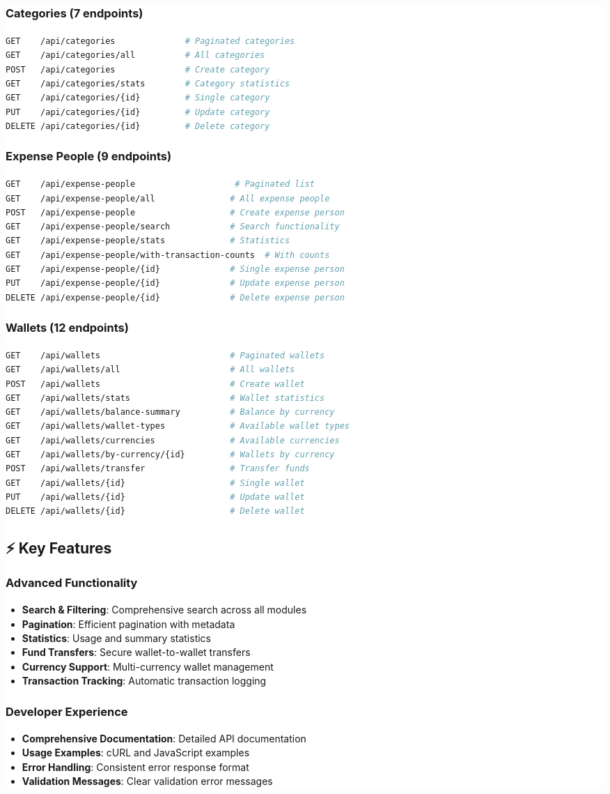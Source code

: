 ### Categories (7 endpoints)
```bash
GET    /api/categories              # Paginated categories
GET    /api/categories/all          # All categories
POST   /api/categories              # Create category
GET    /api/categories/stats        # Category statistics
GET    /api/categories/{id}         # Single category
PUT    /api/categories/{id}         # Update category
DELETE /api/categories/{id}         # Delete category
```

### Expense People (9 endpoints)
```bash
GET    /api/expense-people                    # Paginated list
GET    /api/expense-people/all               # All expense people
POST   /api/expense-people                   # Create expense person
GET    /api/expense-people/search            # Search functionality
GET    /api/expense-people/stats             # Statistics
GET    /api/expense-people/with-transaction-counts  # With counts
GET    /api/expense-people/{id}              # Single expense person
PUT    /api/expense-people/{id}              # Update expense person
DELETE /api/expense-people/{id}              # Delete expense person
```

### Wallets (12 endpoints)
```bash
GET    /api/wallets                          # Paginated wallets
GET    /api/wallets/all                      # All wallets
POST   /api/wallets                          # Create wallet
GET    /api/wallets/stats                    # Wallet statistics
GET    /api/wallets/balance-summary          # Balance by currency
GET    /api/wallets/wallet-types             # Available wallet types
GET    /api/wallets/currencies               # Available currencies
GET    /api/wallets/by-currency/{id}         # Wallets by currency
POST   /api/wallets/transfer                 # Transfer funds
GET    /api/wallets/{id}                     # Single wallet
PUT    /api/wallets/{id}                     # Update wallet
DELETE /api/wallets/{id}                     # Delete wallet
```

## ⚡ **Key Features**

### Advanced Functionality
- **Search & Filtering**: Comprehensive search across all modules
- **Pagination**: Efficient pagination with metadata
- **Statistics**: Usage and summary statistics
- **Fund Transfers**: Secure wallet-to-wallet transfers
- **Currency Support**: Multi-currency wallet management
- **Transaction Tracking**: Automatic transaction logging

### Developer Experience
- **Comprehensive Documentation**: Detailed API documentation
- **Usage Examples**: cURL and JavaScript examples
- **Error Handling**: Consistent error response format
- **Validation Messages**: Clear validation error messages
